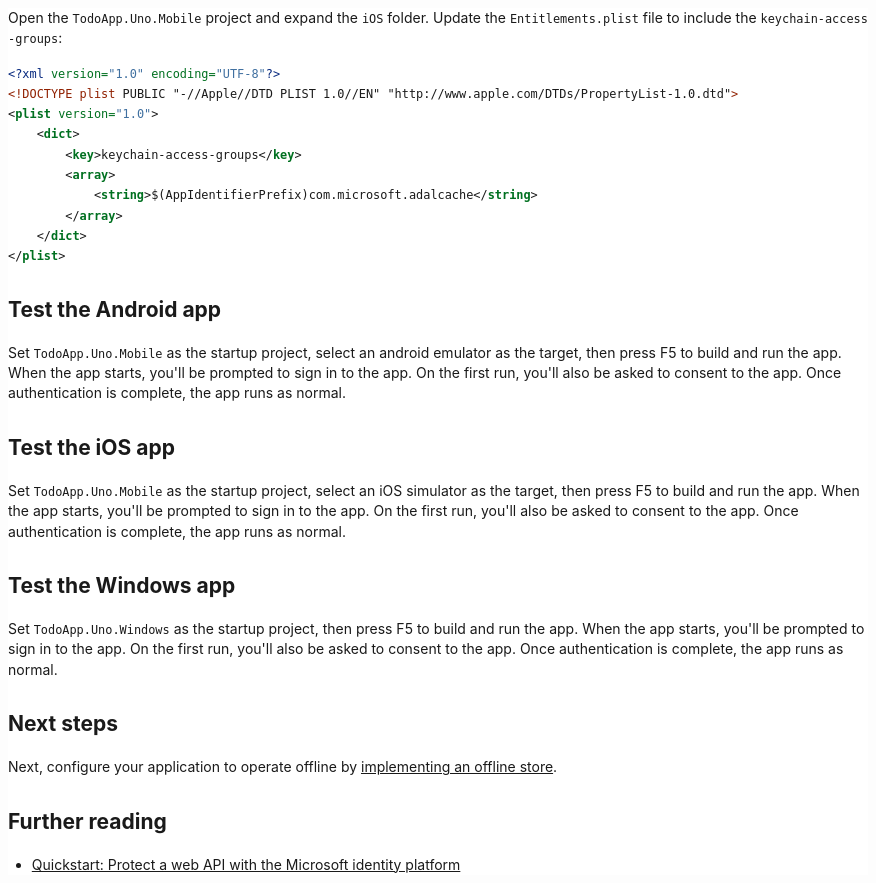 Open the `TodoApp.Uno.Mobile` project and expand the `iOS` folder. Update the `Entitlements.plist` file to include the `keychain-access-groups`:

``` xml
<?xml version="1.0" encoding="UTF-8"?>
<!DOCTYPE plist PUBLIC "-//Apple//DTD PLIST 1.0//EN" "http://www.apple.com/DTDs/PropertyList-1.0.dtd">
<plist version="1.0">
	<dict>
		<key>keychain-access-groups</key>
		<array>
			<string>$(AppIdentifierPrefix)com.microsoft.adalcache</string>
		</array>
	</dict>
</plist>
```

## Test the Android app  

Set `TodoApp.Uno.Mobile` as the startup project, select an android emulator as the target, then press F5 to build and run the app. When the app starts, you'll be prompted to sign in to the app. On the first run, you'll also be asked to consent to the app. Once authentication is complete, the app runs as normal.

## Test the iOS app  

Set `TodoApp.Uno.Mobile` as the startup project, select an iOS simulator as the target, then press F5 to build and run the app. When the app starts, you'll be prompted to sign in to the app. On the first run, you'll also be asked to consent to the app. Once authentication is complete, the app runs as normal.


##  Test the Windows app

Set `TodoApp.Uno.Windows` as the startup project, then press F5 to build and run the app. When the app starts, you'll be prompted to sign in to the app. On the first run, you'll also be asked to consent to the app. Once authentication is complete, the app runs as normal.

## Next steps

Next, configure your application to operate offline by [implementing an offline store](./offline.md).

## Further reading

* [Quickstart: Protect a web API with the Microsoft identity platform](/azure/active-directory/develop/web-api-quickstart?pivots=devlang-aspnet-core)
  